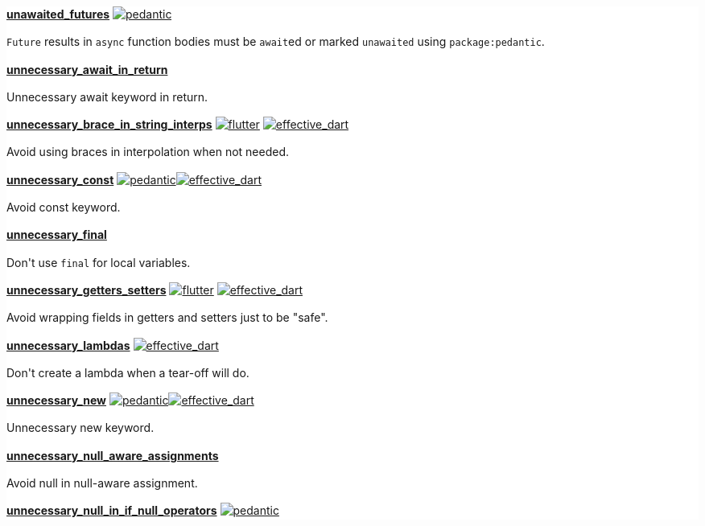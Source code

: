 **[unawaited_futures](https://dart-lang.github.io/linter/lints/unawaited_futures.html)**
[![pedantic](https://dart-lang.github.io/linter/lints/style-pedantic.svg)](https://github.com/dart-lang/pedantic/#enabled-lints)

`Future` results in `async` function bodies must be `await`ed or marked `unawaited` using `package:pedantic`.

**[unnecessary_await_in_return](https://dart-lang.github.io/linter/lints/unnecessary_await_in_return.html)**

Unnecessary await keyword in return.

**[unnecessary_brace_in_string_interps](https://dart-lang.github.io/linter/lints/unnecessary_brace_in_string_interps.html)**
[![flutter](https://dart-lang.github.io/linter/lints/style-flutter.svg)](https://github.com/flutter/flutter/blob/master/packages/flutter/lib/analysis_options_user.yaml) [![effective_dart](https://dart-lang.github.io/linter/lints/style-effective_dart.svg)](https://github.com/tenhobi/effective_dart)

Avoid using braces in interpolation when not needed.

**[unnecessary_const](https://dart-lang.github.io/linter/lints/unnecessary_const.html)**
[![pedantic](https://dart-lang.github.io/linter/lints/style-pedantic.svg)](https://github.com/dart-lang/pedantic/#enabled-lints)[![effective_dart](https://dart-lang.github.io/linter/lints/style-effective_dart.svg)](https://github.com/tenhobi/effective_dart)

Avoid const keyword.

**[unnecessary_final](https://dart-lang.github.io/linter/lints/unnecessary_final.html)**

Don't use `final` for local variables.

**[unnecessary_getters_setters](https://dart-lang.github.io/linter/lints/unnecessary_getters_setters.html)**
[![flutter](https://dart-lang.github.io/linter/lints/style-flutter.svg)](https://github.com/flutter/flutter/blob/master/packages/flutter/lib/analysis_options_user.yaml) [![effective_dart](https://dart-lang.github.io/linter/lints/style-effective_dart.svg)](https://github.com/tenhobi/effective_dart)

Avoid wrapping fields in getters and setters just to be "safe".

**[unnecessary_lambdas](https://dart-lang.github.io/linter/lints/unnecessary_lambdas.html)**
[![effective_dart](https://dart-lang.github.io/linter/lints/style-effective_dart.svg)](https://github.com/tenhobi/effective_dart)

Don't create a lambda when a tear-off will do.

**[unnecessary_new](https://dart-lang.github.io/linter/lints/unnecessary_new.html)**
[![pedantic](https://dart-lang.github.io/linter/lints/style-pedantic.svg)](https://github.com/dart-lang/pedantic/#enabled-lints)[![effective_dart](https://dart-lang.github.io/linter/lints/style-effective_dart.svg)](https://github.com/tenhobi/effective_dart)

Unnecessary new keyword.

**[unnecessary_null_aware_assignments](https://dart-lang.github.io/linter/lints/unnecessary_null_aware_assignments.html)**

Avoid null in null-aware assignment.

**[unnecessary_null_in_if_null_operators](https://dart-lang.github.io/linter/lints/unnecessary_null_in_if_null_operators.html)**
[![pedantic](https://dart-lang.github.io/linter/lints/style-pedantic.svg)](https://github.com/dart-lang/pedantic/#enabled-lints)

